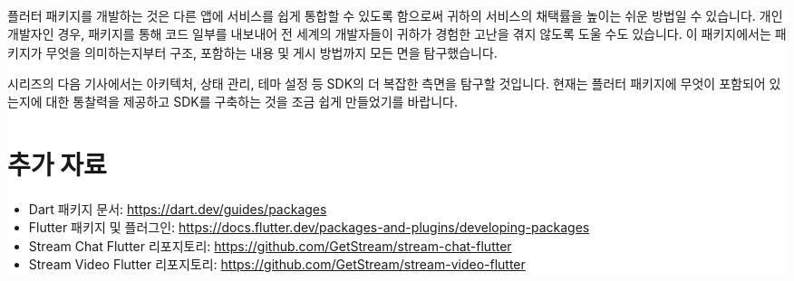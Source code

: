 <script>
     (adsbygoogle = window.adsbygoogle || []).push({});
</script>

플러터 패키지를 개발하는 것은 다른 앱에 서비스를 쉽게 통합할 수 있도록 함으로써 귀하의 서비스의 채택률을 높이는 쉬운 방법일 수 있습니다. 개인 개발자인 경우, 패키지를 통해 코드 일부를 내보내어 전 세계의 개발자들이 귀하가 경험한 고난을 겪지 않도록 도울 수도 있습니다. 이 패키지에서는 패키지가 무엇을 의미하는지부터 구조, 포함하는 내용 및 게시 방법까지 모든 면을 탐구했습니다.

시리즈의 다음 기사에서는 아키텍처, 상태 관리, 테마 설정 등 SDK의 더 복잡한 측면을 탐구할 것입니다. 현재는 플러터 패키지에 무엇이 포함되어 있는지에 대한 통찰력을 제공하고 SDK를 구축하는 것을 조금 쉽게 만들었기를 바랍니다.

# 추가 자료

- Dart 패키지 문서: https://dart.dev/guides/packages
- Flutter 패키지 및 플러그인: https://docs.flutter.dev/packages-and-plugins/developing-packages
- Stream Chat Flutter 리포지토리: https://github.com/GetStream/stream-chat-flutter
- Stream Video Flutter 리포지토리: https://github.com/GetStream/stream-video-flutter
